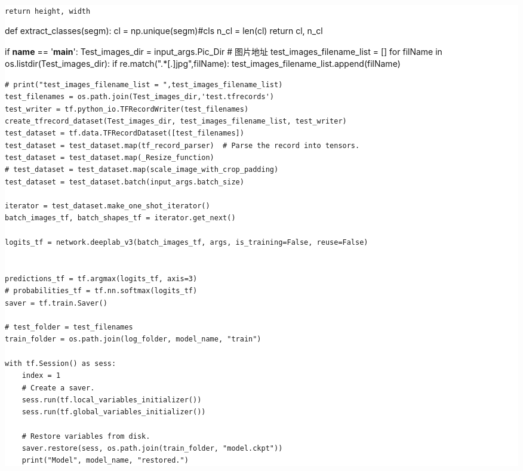     return height, width

def extract_classes(segm):
    cl = np.unique(segm)#cls
    n_cl = len(cl)
    return cl, n_cl

if __name__ == '__main__':
    Test_images_dir = input_args.Pic_Dir  # 图片地址
    test_images_filename_list = []
    for filName in os.listdir(Test_images_dir):
        if re.match(".*[.]jpg",filName):
            test_images_filename_list.append(filName)

    # print("test_images_filename_list = ",test_images_filename_list)
    test_filenames = os.path.join(Test_images_dir,'test.tfrecords')
    test_writer = tf.python_io.TFRecordWriter(test_filenames)
    create_tfrecord_dataset(Test_images_dir, test_images_filename_list, test_writer)
    test_dataset = tf.data.TFRecordDataset([test_filenames])
    test_dataset = test_dataset.map(tf_record_parser)  # Parse the record into tensors.
    test_dataset = test_dataset.map(_Resize_function)
    # test_dataset = test_dataset.map(scale_image_with_crop_padding)
    test_dataset = test_dataset.batch(input_args.batch_size)

    iterator = test_dataset.make_one_shot_iterator()
    batch_images_tf, batch_shapes_tf = iterator.get_next()

    logits_tf = network.deeplab_v3(batch_images_tf, args, is_training=False, reuse=False)


    predictions_tf = tf.argmax(logits_tf, axis=3)
    # probabilities_tf = tf.nn.softmax(logits_tf)
    saver = tf.train.Saver()

    # test_folder = test_filenames
    train_folder = os.path.join(log_folder, model_name, "train")

    with tf.Session() as sess:
        index = 1
        # Create a saver.
        sess.run(tf.local_variables_initializer())
        sess.run(tf.global_variables_initializer())

        # Restore variables from disk.
        saver.restore(sess, os.path.join(train_folder, "model.ckpt"))
        print("Model", model_name, "restored.")
